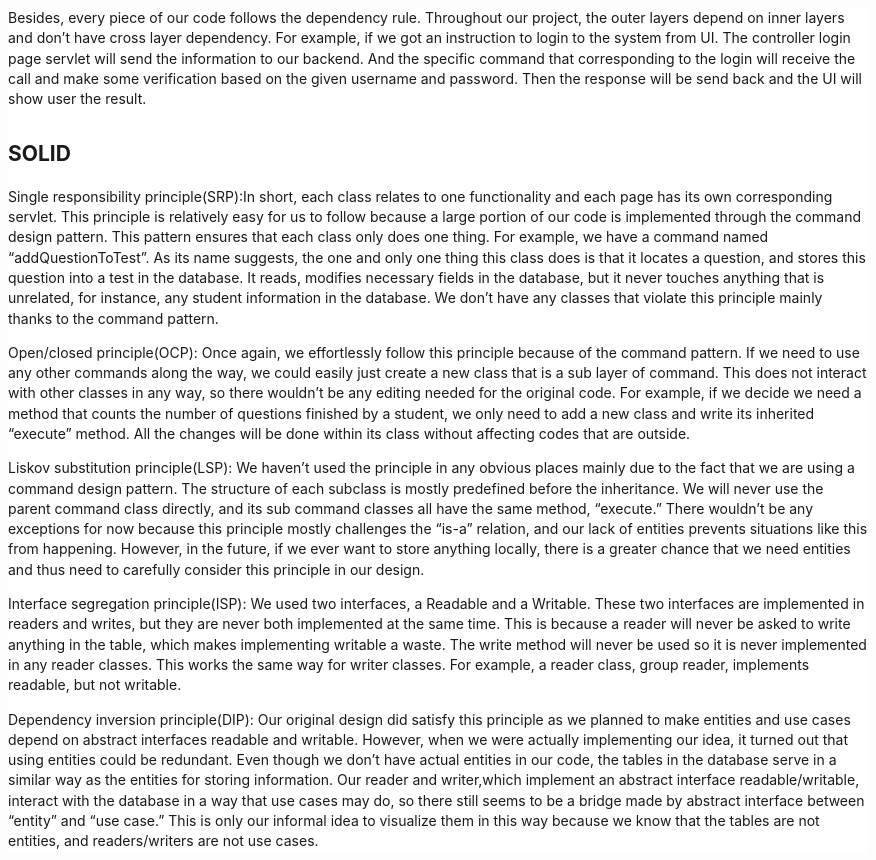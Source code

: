 Besides, every piece of our code follows the dependency rule. Throughout our project, the outer layers depend on inner layers and don’t have cross layer dependency. For example, if we got an instruction to login to the system from UI. The controller login page servlet will send the information to our backend. And the specific  command that corresponding to the login will receive the call and make some verification based on the given username and password. Then the response will be send back and the UI will show user the result. 



## SOLID

Single responsibility principle(SRP):In short, each class relates to one functionality and each page has its own corresponding servlet. This principle is relatively easy for us to follow because a large portion of our code is implemented through the command design pattern. This pattern ensures that each class only does one thing. For example, we have a command named “addQuestionToTest”. As its name suggests, the one and only one thing this class does is that it locates a question, and stores this question into a test in the database. It reads, modifies necessary fields in the database, but it never touches anything that is unrelated, for instance, any student information in the database. We don’t have any classes that violate this principle mainly thanks to the command pattern.

Open/closed principle(OCP): Once again, we effortlessly follow this principle because of the command pattern. If we need to use any other commands along the way, we could easily just create a new class that is a sub layer of command. This does not interact with other classes in any way, so there wouldn’t be any editing needed for the original code. For example, if we decide we need a method that counts the number of questions finished by a student, we only need to add a new class and write its inherited “execute” method. All the changes will be done within its class without affecting codes that are outside.

Liskov substitution principle(LSP): We haven’t used the principle in any obvious places mainly due to the fact that we are using a command design pattern. The structure of each subclass is mostly predefined before the inheritance. We will never use the parent command class directly, and its sub command classes all have the same method, “execute.” There wouldn’t be any exceptions for now because this principle mostly challenges the “is-a” relation, and our lack of entities prevents situations like this from happening. However, in the future, if we ever want to store anything locally, there is a greater chance that we need entities and thus need to carefully consider this principle in our design.

Interface segregation principle(ISP): We used two interfaces, a Readable and a Writable. These two interfaces are implemented in readers and writes, but they are never both implemented at the same time. This is because a reader will never be asked to write anything in the table, which makes implementing writable a waste. The write method will never be used so it is never implemented in any reader classes. This works the same way for writer classes. For example, a reader class, group reader, implements readable, but not writable.

Dependency inversion principle(DIP): Our original design did satisfy this principle as we planned to make entities and use cases depend on abstract interfaces readable and writable. However, when we were actually implementing our idea, it turned out that using entities could be redundant. Even though we don’t have actual entities in our code, the tables in the database serve in a similar way as the entities for storing information. Our reader and writer,which implement an abstract interface readable/writable, interact with the database in a way that use cases may do, so there still seems to be a bridge made by abstract interface between “entity” and “use case.” This is only our informal idea to visualize them in this way because we know that the tables are not entities, and readers/writers are not use cases.
